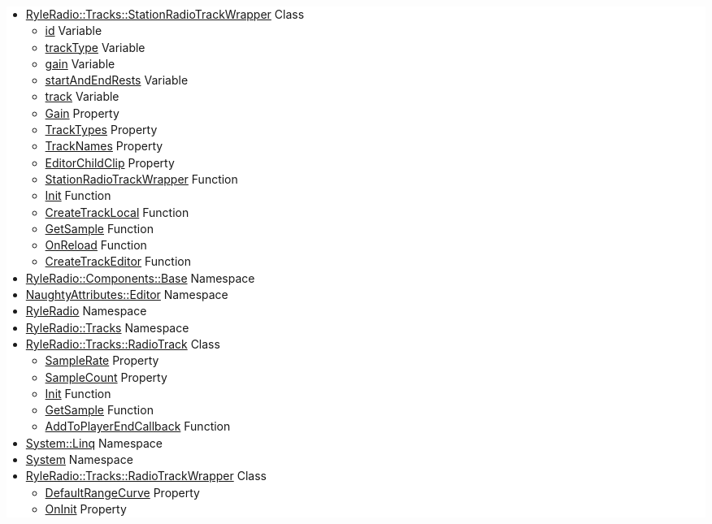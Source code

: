 * [RyleRadio::Tracks::StationRadioTrackWrapper](de/d38/class_ryle_radio_1_1_tracks_1_1_station_radio_track_wrapper.md#de/d38/class_ryle_radio_1_1_tracks_1_1_station_radio_track_wrapper) Class
  * [id](de/d38/class_ryle_radio_1_1_tracks_1_1_station_radio_track_wrapper.md#de/d38/class_ryle_radio_1_1_tracks_1_1_station_radio_track_wrapper_1a5e869b7aa74e7406c2329108d5434f86) Variable
  * [trackType](de/d38/class_ryle_radio_1_1_tracks_1_1_station_radio_track_wrapper.md#de/d38/class_ryle_radio_1_1_tracks_1_1_station_radio_track_wrapper_1a2b82a60520332f26e6d537ddee315e2f) Variable
  * [gain](de/d38/class_ryle_radio_1_1_tracks_1_1_station_radio_track_wrapper.md#de/d38/class_ryle_radio_1_1_tracks_1_1_station_radio_track_wrapper_1aaeb0ded3e52e83983df5683292b76493) Variable
  * [startAndEndRests](de/d38/class_ryle_radio_1_1_tracks_1_1_station_radio_track_wrapper.md#de/d38/class_ryle_radio_1_1_tracks_1_1_station_radio_track_wrapper_1a799b23c7506b428e14d7bf7bcb114b1c) Variable
  * [track](de/d38/class_ryle_radio_1_1_tracks_1_1_station_radio_track_wrapper.md#de/d38/class_ryle_radio_1_1_tracks_1_1_station_radio_track_wrapper_1ac1c015b49fe5e94be162f35da9d39348) Variable
  * [Gain](de/d38/class_ryle_radio_1_1_tracks_1_1_station_radio_track_wrapper.md#de/d38/class_ryle_radio_1_1_tracks_1_1_station_radio_track_wrapper_1a7be1f3ed2241473e4b7f74b34a18e25d) Property
  * [TrackTypes](de/d38/class_ryle_radio_1_1_tracks_1_1_station_radio_track_wrapper.md#de/d38/class_ryle_radio_1_1_tracks_1_1_station_radio_track_wrapper_1a01f0b55b5fd4bd1354aca7a637988223) Property
  * [TrackNames](de/d38/class_ryle_radio_1_1_tracks_1_1_station_radio_track_wrapper.md#de/d38/class_ryle_radio_1_1_tracks_1_1_station_radio_track_wrapper_1aeede89c9032a208020a2d2f20e57d55a) Property
  * [EditorChildClip](de/d38/class_ryle_radio_1_1_tracks_1_1_station_radio_track_wrapper.md#de/d38/class_ryle_radio_1_1_tracks_1_1_station_radio_track_wrapper_1a4bd6de08c4d2f2f2758cee00cb3c5c0b) Property
  * [StationRadioTrackWrapper](de/d38/class_ryle_radio_1_1_tracks_1_1_station_radio_track_wrapper.md#de/d38/class_ryle_radio_1_1_tracks_1_1_station_radio_track_wrapper_1aaf2b07b35b24d041dc8e0c2989c07416) Function
  * [Init](de/d38/class_ryle_radio_1_1_tracks_1_1_station_radio_track_wrapper.md#de/d38/class_ryle_radio_1_1_tracks_1_1_station_radio_track_wrapper_1a14940f32d7a0f9172ba0b34d408c7fdc) Function
  * [CreateTrackLocal](de/d38/class_ryle_radio_1_1_tracks_1_1_station_radio_track_wrapper.md#de/d38/class_ryle_radio_1_1_tracks_1_1_station_radio_track_wrapper_1a2bb9727a6841b8f172bfb2fe0fc0b976) Function
  * [GetSample](de/d38/class_ryle_radio_1_1_tracks_1_1_station_radio_track_wrapper.md#de/d38/class_ryle_radio_1_1_tracks_1_1_station_radio_track_wrapper_1a5a831d69b1ac9818a1a53d9b09f8146c) Function
  * [OnReload](de/d38/class_ryle_radio_1_1_tracks_1_1_station_radio_track_wrapper.md#de/d38/class_ryle_radio_1_1_tracks_1_1_station_radio_track_wrapper_1a016d170f7da06c65dbd1d77c36552d70) Function
  * [CreateTrackEditor](de/d38/class_ryle_radio_1_1_tracks_1_1_station_radio_track_wrapper.md#de/d38/class_ryle_radio_1_1_tracks_1_1_station_radio_track_wrapper_1aa2248a77e7b27ce0b66cbdfa8cfa48d9) Function
* [RyleRadio::Components::Base](db/d1f/namespace_ryle_radio_1_1_components_1_1_base.md#db/d1f/namespace_ryle_radio_1_1_components_1_1_base) Namespace
* [NaughtyAttributes::Editor](d2/da4/namespace_naughty_attributes_1_1_editor.md#d2/da4/namespace_naughty_attributes_1_1_editor) Namespace
* [RyleRadio](da/d5f/namespace_ryle_radio.md#da/d5f/namespace_ryle_radio) Namespace
* [RyleRadio::Tracks](d0/d28/namespace_ryle_radio_1_1_tracks.md#d0/d28/namespace_ryle_radio_1_1_tracks) Namespace
* [RyleRadio::Tracks::RadioTrack](df/dbc/class_ryle_radio_1_1_tracks_1_1_radio_track.md#df/dbc/class_ryle_radio_1_1_tracks_1_1_radio_track) Class
  * [SampleRate](df/dbc/class_ryle_radio_1_1_tracks_1_1_radio_track.md#df/dbc/class_ryle_radio_1_1_tracks_1_1_radio_track_1a3bc4c9f7923a9314dffdd21f41723941) Property
  * [SampleCount](df/dbc/class_ryle_radio_1_1_tracks_1_1_radio_track.md#df/dbc/class_ryle_radio_1_1_tracks_1_1_radio_track_1ab9bc3ce18b760fcfd3ae4867ded40698) Property
  * [Init](df/dbc/class_ryle_radio_1_1_tracks_1_1_radio_track.md#df/dbc/class_ryle_radio_1_1_tracks_1_1_radio_track_1a4f37e66ec62c41202c91b1fd6422a4bb) Function
  * [GetSample](df/dbc/class_ryle_radio_1_1_tracks_1_1_radio_track.md#df/dbc/class_ryle_radio_1_1_tracks_1_1_radio_track_1a3d618faf79658a5e16fbf4ef3d9992dd) Function
  * [AddToPlayerEndCallback](df/dbc/class_ryle_radio_1_1_tracks_1_1_radio_track.md#df/dbc/class_ryle_radio_1_1_tracks_1_1_radio_track_1a702fda25cec925c0c3e7f8bf5eacfd47) Function
* [System::Linq](d5/de4/namespace_system_1_1_linq.md#d5/de4/namespace_system_1_1_linq) Namespace
* [System](d8/dd0/namespace_system.md#d8/dd0/namespace_system) Namespace
* [RyleRadio::Tracks::RadioTrackWrapper](d2/db4/class_ryle_radio_1_1_tracks_1_1_radio_track_wrapper.md#d2/db4/class_ryle_radio_1_1_tracks_1_1_radio_track_wrapper) Class
  * [DefaultRangeCurve](d2/db4/class_ryle_radio_1_1_tracks_1_1_radio_track_wrapper.md#d2/db4/class_ryle_radio_1_1_tracks_1_1_radio_track_wrapper_1a74adba53bd688378c4a5fc3140ff4d67) Property
  * [OnInit](d2/db4/class_ryle_radio_1_1_tracks_1_1_radio_track_wrapper.md#d2/db4/class_ryle_radio_1_1_tracks_1_1_radio_track_wrapper_1a0e5992ef4634849c28ec66de1e3baef3) Property